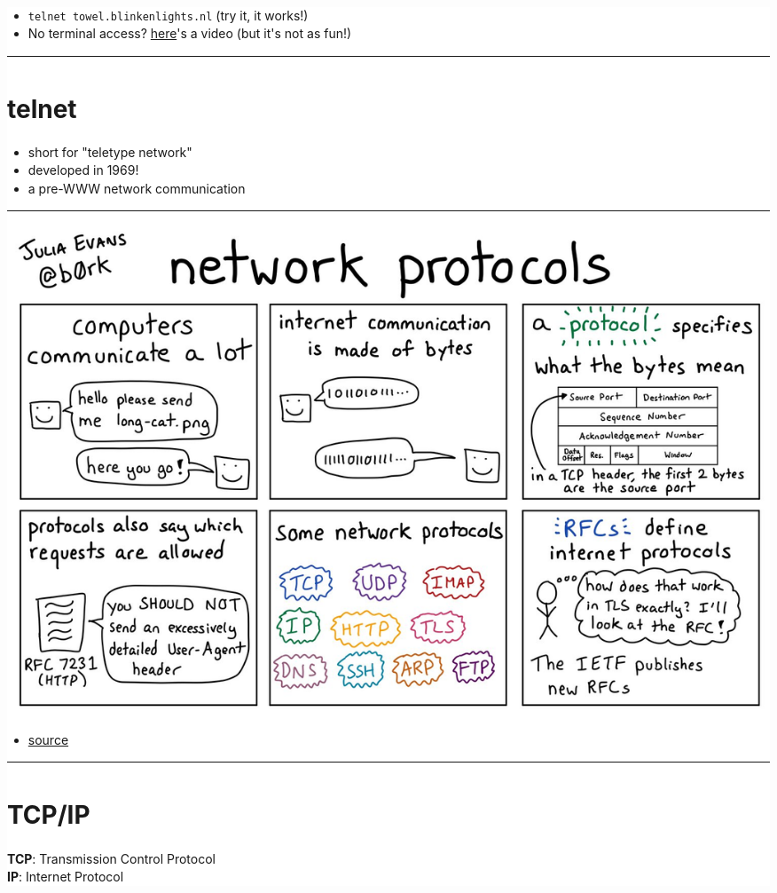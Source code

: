 - `telnet towel.blinkenlights.nl` (try it, it works!)
- No terminal access? [here](https://www.youtube.com/watch?v=Dgwyo6JNTDA)'s a video (but it's not as fun!)

---
# telnet

- short for "teletype network"
- developed in 1969!
- a pre-WWW network communication

---


![network protocols](./img/b0rk-network-protocols.jpeg)

- [source](https://twitter.com/b0rk/status/1222273122986024961)
---

# TCP/IP

**TCP**: Transmission Control Protocol  
**IP**: Internet Protocol
